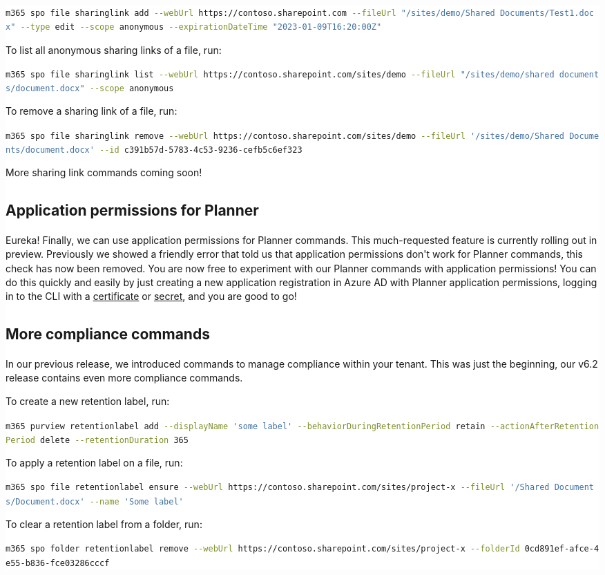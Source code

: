 ```sh
m365 spo file sharinglink add --webUrl https://contoso.sharepoint.com --fileUrl "/sites/demo/Shared Documents/Test1.docx" --type edit --scope anonymous --expirationDateTime "2023-01-09T16:20:00Z"
```

To list all anonymous sharing links of a file, run:

```sh
m365 spo file sharinglink list --webUrl https://contoso.sharepoint.com/sites/demo --fileUrl "/sites/demo/shared documents/document.docx" --scope anonymous
```

To remove a sharing link of a file, run:

```sh
m365 spo file sharinglink remove --webUrl https://contoso.sharepoint.com/sites/demo --fileUrl '/sites/demo/Shared Documents/document.docx' --id c391b57d-5783-4c53-9236-cefb5c6ef323
```

More sharing link commands coming soon!

## Application permissions for Planner

Eureka! Finally, we can use application permissions for Planner commands. This much-requested feature is currently rolling out in preview. Previously we showed a friendly error that told us that application permissions don't work for Planner commands, this check has now been removed. You are now free to experiment with our Planner commands with application permissions! You can do this quickly and easily by just creating a new application registration in Azure AD with Planner application permissions, logging in to the CLI with a [certificate](https://pnp.github.io/cli-microsoft365/user-guide/connecting-microsoft-365/#log-in-using-a-certificate) or [secret](https://pnp.github.io/cli-microsoft365/user-guide/connecting-microsoft-365/#log-in-using-a-secret), and you are good to go!

## More compliance commands

In our previous release, we introduced commands to manage compliance within your tenant. This was just the beginning, our v6.2 release contains even more compliance commands.

To create a new retention label, run:

```sh
m365 purview retentionlabel add --displayName 'some label' --behaviorDuringRetentionPeriod retain --actionAfterRetentionPeriod delete --retentionDuration 365
```

To apply a retention label on a file, run:

```sh
m365 spo file retentionlabel ensure --webUrl https://contoso.sharepoint.com/sites/project-x --fileUrl '/Shared Documents/Document.docx' --name 'Some label'
```

To clear a retention label from a folder, run:

```sh
m365 spo folder retentionlabel remove --webUrl https://contoso.sharepoint.com/sites/project-x --folderId 0cd891ef-afce-4e55-b836-fce03286cccf
```
